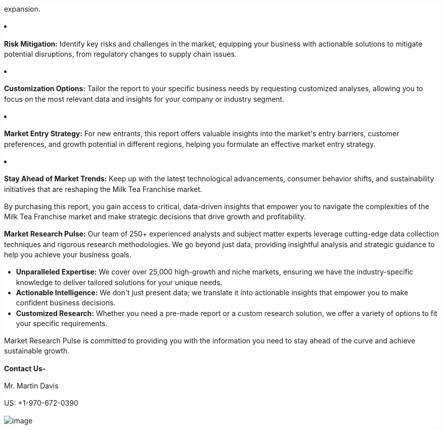 expansion.</p></li><li><p><strong>Risk Mitigation:</strong> Identify key risks and challenges in the market, equipping your business with actionable solutions to mitigate potential disruptions, from regulatory changes to supply chain issues.</p></li><li><p><strong>Customization Options:</strong> Tailor the report to your specific business needs by requesting customized analyses, allowing you to focus on the most relevant data and insights for your company or industry segment.</p></li><li><p><strong>Market Entry Strategy:</strong> For new entrants, this report offers valuable insights into the market's entry barriers, customer preferences, and growth potential in different regions, helping you formulate an effective market entry strategy.</p></li><li><p><strong>Stay Ahead of Market Trends:</strong> Keep up with the latest technological advancements, consumer behavior shifts, and sustainability initiatives that are reshaping the Milk Tea Franchise market.</p></li></ol><p>By purchasing this report, you gain access to critical, data-driven insights that empower you to navigate the complexities of the Milk Tea Franchise market and make strategic decisions that drive growth and profitability.</p><p><strong>Market Research Pulse:</strong>&nbsp;Our team of 250+ experienced analysts and subject matter experts leverage cutting-edge data collection techniques and rigorous research methodologies. We go beyond just data, providing insightful analysis and strategic guidance to help you achieve your business goals.</p><ul><li><strong>Unparalleled Expertise:</strong>&nbsp;We cover over 25,000 high-growth and niche markets, ensuring we have the industry-specific knowledge to deliver tailored solutions for your unique needs.</li><li><strong>Actionable Intelligence:</strong>&nbsp;We don't just present data; we translate it into actionable insights that empower you to make confident business decisions.</li><li><strong>Customized Research:</strong>&nbsp;Whether you need a pre-made report or a custom research solution, we offer a variety of options to fit your specific requirements.</li></ul><p>Market Research Pulse is committed to providing you with the information you need to stay ahead of the curve and achieve sustainable growth.</p><p><strong>Contact Us-</strong></p><p>Mr. Martin Davis</p><p>US: +1-970-672-0390</p>
![image](https://github.com/user-attachments/assets/048ba980-020b-48a2-b123-fe47e9b6ee5f)
